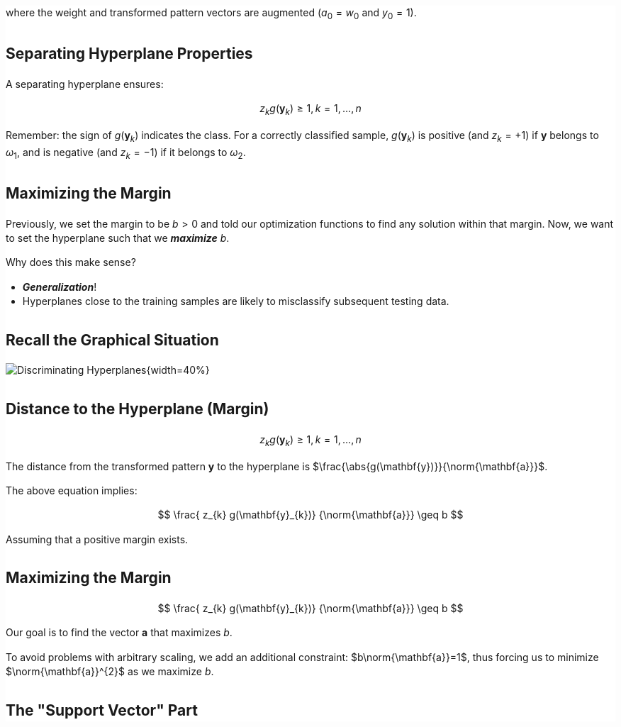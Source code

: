 where the weight and transformed pattern vectors are augmented ($a_{0}=w_{0}$
and $y_{0}=1$).

## Separating Hyperplane Properties

A separating hyperplane ensures:

$$ z_{k}g(\mathbf{y}_{k}) \geq 1, k=1,\ldots,n $$

Remember: the sign of $g(\mathbf{y}_{k})$ indicates the class. For a correctly
classified sample, $g(\mathbf{y}_{k})$ is positive (and $z_{k}=+1$) if
$\mathbf{y}$ belongs to $\omega_{1}$, and is negative (and $z_{k}=-1$) if it
belongs to $\omega_{2}$.

## Maximizing the Margin

Previously, we set the margin to be $b>0$ and told our optimization functions to
find any solution within that margin. Now, we want to set the hyperplane such
that we ***maximize*** $b$.

Why does this make sense?

- ***Generalization***!
- Hyperplanes close to the training samples are likely to misclassify subsequent
  testing data.

## Recall the Graphical Situation

![Discriminating Hyperplanes](../imgs/07_discplane.png){width=40%}

## Distance to the Hyperplane (Margin)

$$ z_{k}g(\mathbf{y}_{k}) \geq 1, k=1,\ldots,n $$

The distance from the transformed pattern $\mathbf{y}$ to the hyperplane is
$\frac{\abs{g(\mathbf{y})}}{\norm{\mathbf{a}}}$.

The above equation implies:

$$ \frac{ z_{k} g(\mathbf{y}_{k})} {\norm{\mathbf{a}}} \geq b $$

Assuming that a positive margin exists.

## Maximizing the Margin

$$ \frac{ z_{k} g(\mathbf{y}_{k})} {\norm{\mathbf{a}}} \geq b $$

Our goal is to find the vector $\mathbf{a}$ that maximizes $b$.

To avoid problems with arbitrary scaling, we add an additional constraint:
$b\norm{\mathbf{a}}=1$, thus forcing us to minimize $\norm{\mathbf{a}}^{2}$ as
we maximize $b$.

## The "Support Vector" Part
